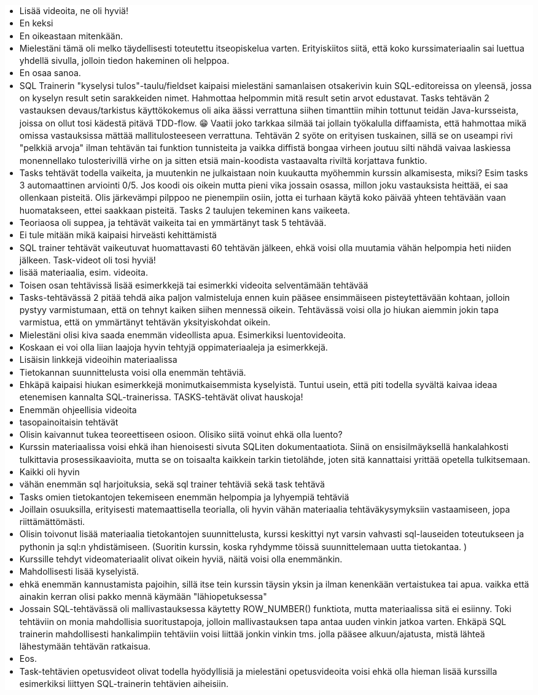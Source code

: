 * Lisää videoita, ne oli hyviä!
* En keksi
* En oikeastaan mitenkään.
* Mielestäni tämä oli melko täydellisesti toteutettu itseopiskelua varten. Erityiskiitos siitä, että koko kurssimateriaalin sai luettua yhdellä sivulla, jolloin tiedon hakeminen oli helppoa.
* En osaa sanoa. 
* SQL Trainerin "kyselysi tulos"-taulu/fieldset kaipaisi mielestäni samanlaisen otsakerivin kuin SQL-editoreissa on yleensä, jossa on kyselyn result setin sarakkeiden nimet. Hahmottaa helpommin mitä result setin arvot edustavat.   Tasks tehtävän 2 vastauksen devaus/tarkistus käyttökokemus oli aika äässi verrattuna siihen timanttiin mihin tottunut teidän Java-kursseista, joissa on ollut tosi kädestä pitävä TDD-flow. 😁 Vaatii joko tarkkaa silmää tai jollain työkalulla diffaamista, että hahmottaa mikä omissa vastauksissa mättää mallitulosteeseen verrattuna. Tehtävän 2 syöte on erityisen tuskainen, sillä se on useampi rivi "pelkkiä arvoja" ilman tehtävän tai funktion tunnisteita ja vaikka diffistä bongaa virheen joutuu silti nähdä vaivaa laskiessa monennellako tulosterivillä virhe on ja sitten etsiä main-koodista vastaavalta riviltä korjattava funktio.
* Tasks tehtävät todella vaikeita, ja muutenkin ne julkaistaan noin kuukautta myöhemmin kurssin alkamisesta, miksi? Esim tasks 3 automaattinen arviointi 0/5. Jos koodi ois oikein mutta pieni vika jossain osassa, millon joku vastauksista heittää, ei saa ollenkaan pisteitä. Olis järkevämpi pilppoo ne pienempiin osiin, jotta ei turhaan käytä koko päivää yhteen tehtävään vaan huomatakseen, ettei saakkaan pisteitä. Tasks 2 taulujen tekeminen kans vaikeeta.
* Teoriaosa oli suppea, ja tehtävät vaikeita tai en ymmärtänyt task 5 tehtävää.
* Ei tule mitään mikä kaipaisi hirveästi kehittämistä
* SQL trainer tehtävät vaikeutuvat huomattavasti 60 tehtävän jälkeen, ehkä voisi olla muutamia vähän helpompia heti niiden jälkeen. Task-videot oli tosi hyviä!
* lisää materiaalia, esim. videoita.
* Toisen osan tehtävissä lisää esimerkkejä tai esimerkki videoita selventämään tehtävää
* Tasks-tehtävässä 2 pitää tehdä aika paljon valmisteluja ennen kuin pääsee ensimmäiseen pisteytettävään kohtaan, jolloin pystyy varmistumaan, että on tehnyt kaiken siihen mennessä oikein. Tehtävässä voisi olla jo hiukan aiemmin jokin tapa varmistua, että on ymmärtänyt tehtävän yksityiskohdat oikein.
* Mielestäni olisi kiva saada enemmän videollista apua. Esimerkiksi luentovideoita.
* Koskaan ei voi olla liian laajoja hyvin tehtyjä oppimateriaaleja ja esimerkkejä. 
* Lisäisin linkkejä videoihin materiaalissa
* Tietokannan suunnittelusta voisi olla enemmän tehtäviä.
* Ehkäpä kaipaisi hiukan esimerkkejä monimutkaisemmista kyselyistä. Tuntui usein, että piti todella syvältä kaivaa ideaa etenemisen kannalta SQL-trainerissa. TASKS-tehtävät olivat hauskoja!
* Enemmän ohjeellisia videoita 
* tasopainoitaisin tehtävät
* Olisin kaivannut tukea teoreettiseen osioon. Olisiko siitä voinut ehkä olla luento?
* Kurssin materiaalissa voisi ehkä ihan hienoisesti sivuta SQLiten dokumentaatiota. Siinä on ensisilmäyksellä hankalahkosti tulkittavia prosessikaavioita, mutta se on toisaalta kaikkein tarkin tietolähde, joten sitä kannattaisi yrittää opetella tulkitsemaan.
* Kaikki oli hyvin
* vähän enemmän sql harjoituksia, sekä sql trainer tehtäviä sekä task tehtävä
* Tasks omien tietokantojen tekemiseen enemmän helpompia ja lyhyempiä tehtäviä
* Joillain osuuksilla, erityisesti matemaattisella teorialla, oli hyvin vähän materiaalia tehtäväkysymyksiin vastaamiseen, jopa riittämättömästi. 
* Olisin toivonut lisää materiaalia tietokantojen suunnittelusta, kurssi keskittyi nyt varsin vahvasti sql-lauseiden toteutukseen ja pythonin ja sql:n yhdistämiseen. (Suoritin kurssin, koska ryhdymme töissä suunnittelemaan uutta tietokantaa. )
* Kurssille tehdyt videomateriaalit olivat oikein hyviä, näitä voisi olla enemmänkin.
* Mahdollisesti lisää kyselyistä.
* ehkä enemmän kannustamista pajoihin, sillä itse tein kurssin täysin yksin ja ilman kenenkään vertaistukea tai apua. vaikka että ainakin kerran olisi pakko mennä käymään "lähiopetuksessa"
* Jossain SQL-tehtävässä oli mallivastauksessa käytetty ROW_NUMBER() funktiota, mutta materiaalissa sitä ei esiinny. Toki tehtäviin on monia mahdollisia suoritustapoja, jolloin mallivastauksen tapa antaa uuden vinkin jatkoa varten.  Ehkäpä SQL trainerin mahdollisesti hankalimpiin tehtäviin voisi liittää jonkin vinkin tms. jolla pääsee alkuun/ajatusta, mistä lähteä lähestymään tehtävän ratkaisua.
* Eos.
* Task-tehtävien opetusvideot olivat todella hyödyllisiä ja mielestäni opetusvideoita voisi ehkä olla hieman lisää kurssilla esimerkiksi liittyen SQL-trainerin tehtävien aiheisiin.